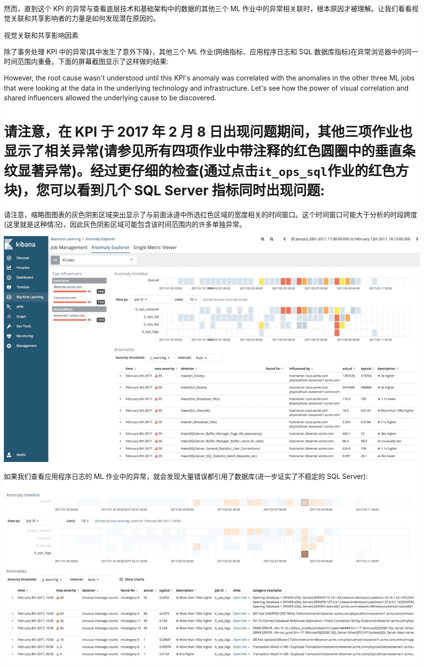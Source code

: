 然而，直到这个 KPI 的异常与查看底层技术和基础架构中的数据的其他三个 ML 作业中的异常相关联时，根本原因才被理解。让我们看看视觉关联和共享影响者的力量是如何发现潜在原因的。

视觉关联和共享影响因素

除了事务处理 KPI 中的异常(其中发生了意外下降)，其他三个 ML 作业(网络指标、应用程序日志和 SQL 数据库指标)在异常浏览器中的同一时间范围内重叠。下面的屏幕截图显示了这样做的结果:

However, the root cause wasn't understood until this KPI's anomaly was correlated with the anomalies in the other three ML jobs that were looking at the data in the underlying technology and infrastructure. Let's see how the power of visual correlation and shared influencers allowed the underlying cause to be discovered.



# 请注意，在 KPI 于 2017 年 2 月 8 日出现问题期间，其他三项作业也显示了相关异常(请参见所有四项作业中带注释的红色圆圈中的垂直条纹显著异常)。经过更仔细的检查(通过点击`it_ops_sql`作业的红色方块)，您可以看到几个 SQL Server 指标同时出现问题:

请注意，缩略图图表的灰色阴影区域突出显示了与前面泳道中所选红色区域的宽度相关的时间窗口。这个时间窗口可能大于分析的时段跨度(这里就是这种情况)，因此灰色阴影区域可能包含该时间范围内的许多单独异常。

![](img/e32c76a5-b07c-4ebb-b261-c669b58613cd.png)

如果我们查看应用程序日志的 ML 作业中的异常，就会发现大量错误都引用了数据库(进一步证实了不稳定的 SQL Server):

![](img/b6a3ddcc-42fa-4529-a980-7267ce820613.png)
